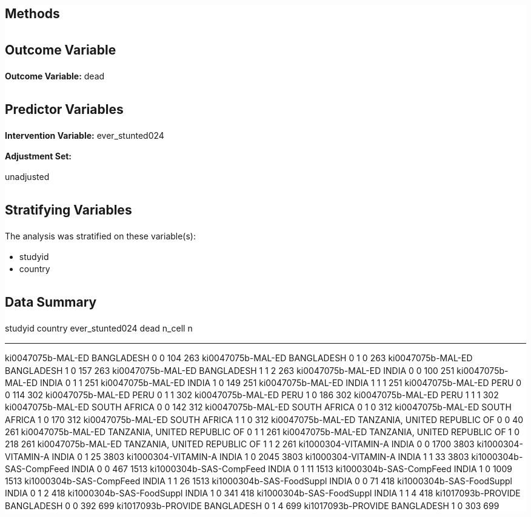 





## Methods
## Outcome Variable

**Outcome Variable:** dead

## Predictor Variables

**Intervention Variable:** ever_stunted024

**Adjustment Set:**

unadjusted

## Stratifying Variables

The analysis was stratified on these variable(s):

* studyid
* country

## Data Summary

studyid                     country                        ever_stunted024    dead   n_cell       n
--------------------------  -----------------------------  ----------------  -----  -------  ------
ki0047075b-MAL-ED           BANGLADESH                     0                     0      104     263
ki0047075b-MAL-ED           BANGLADESH                     0                     1        0     263
ki0047075b-MAL-ED           BANGLADESH                     1                     0      157     263
ki0047075b-MAL-ED           BANGLADESH                     1                     1        2     263
ki0047075b-MAL-ED           INDIA                          0                     0      100     251
ki0047075b-MAL-ED           INDIA                          0                     1        1     251
ki0047075b-MAL-ED           INDIA                          1                     0      149     251
ki0047075b-MAL-ED           INDIA                          1                     1        1     251
ki0047075b-MAL-ED           PERU                           0                     0      114     302
ki0047075b-MAL-ED           PERU                           0                     1        1     302
ki0047075b-MAL-ED           PERU                           1                     0      186     302
ki0047075b-MAL-ED           PERU                           1                     1        1     302
ki0047075b-MAL-ED           SOUTH AFRICA                   0                     0      142     312
ki0047075b-MAL-ED           SOUTH AFRICA                   0                     1        0     312
ki0047075b-MAL-ED           SOUTH AFRICA                   1                     0      170     312
ki0047075b-MAL-ED           SOUTH AFRICA                   1                     1        0     312
ki0047075b-MAL-ED           TANZANIA, UNITED REPUBLIC OF   0                     0       40     261
ki0047075b-MAL-ED           TANZANIA, UNITED REPUBLIC OF   0                     1        1     261
ki0047075b-MAL-ED           TANZANIA, UNITED REPUBLIC OF   1                     0      218     261
ki0047075b-MAL-ED           TANZANIA, UNITED REPUBLIC OF   1                     1        2     261
ki1000304-VITAMIN-A         INDIA                          0                     0     1700    3803
ki1000304-VITAMIN-A         INDIA                          0                     1       25    3803
ki1000304-VITAMIN-A         INDIA                          1                     0     2045    3803
ki1000304-VITAMIN-A         INDIA                          1                     1       33    3803
ki1000304b-SAS-CompFeed     INDIA                          0                     0      467    1513
ki1000304b-SAS-CompFeed     INDIA                          0                     1       11    1513
ki1000304b-SAS-CompFeed     INDIA                          1                     0     1009    1513
ki1000304b-SAS-CompFeed     INDIA                          1                     1       26    1513
ki1000304b-SAS-FoodSuppl    INDIA                          0                     0       71     418
ki1000304b-SAS-FoodSuppl    INDIA                          0                     1        2     418
ki1000304b-SAS-FoodSuppl    INDIA                          1                     0      341     418
ki1000304b-SAS-FoodSuppl    INDIA                          1                     1        4     418
ki1017093b-PROVIDE          BANGLADESH                     0                     0      392     699
ki1017093b-PROVIDE          BANGLADESH                     0                     1        4     699
ki1017093b-PROVIDE          BANGLADESH                     1                     0      303     699